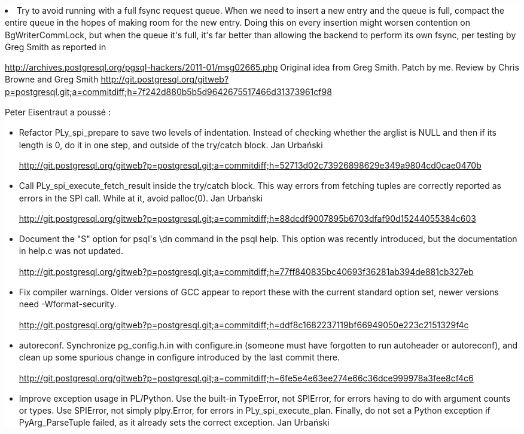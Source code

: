 <li>Try to avoid running with a full fsync request queue. When we need to insert a new entry and the queue is full, compact the entire queue in the hopes of making room for the new entry. Doing this on every insertion might worsen contention on BgWriterCommLock, but when the queue it's full, it's far better than allowing the backend to perform its own fsync, per testing by Greg Smith as reported in 

<a target="_blank" href="http://archives.postgresql.org/pgsql-hackers/2011-01/msg02665.php">http://archives.postgresql.org/pgsql-hackers/2011-01/msg02665.php</a> Original idea from Greg Smith. Patch by me. Review by Chris Browne and Greg Smith <a target="_blank" href="http://git.postgresql.org/gitweb?p=postgresql.git;a=commitdiff;h=7f242d880b5b5d9642675517466d31373961cf98">http://git.postgresql.org/gitweb?p=postgresql.git;a=commitdiff;h=7f242d880b5b5d9642675517466d31373961cf98</a></li>

</ul>

<p>Peter Eisentraut a pouss&eacute;&nbsp;:</p>

<ul>

<li>Refactor PLy_spi_prepare to save two levels of indentation. Instead of checking whether the arglist is NULL and then if its length is 0, do it in one step, and outside of the try/catch block. Jan Urba&#324;ski 

<a target="_blank" href="http://git.postgresql.org/gitweb?p=postgresql.git;a=commitdiff;h=52713d02c73926898629e349a9804cd0cae0470b">http://git.postgresql.org/gitweb?p=postgresql.git;a=commitdiff;h=52713d02c73926898629e349a9804cd0cae0470b</a></li>

<li>Call PLy_spi_execute_fetch_result inside the try/catch block. This way errors from fetching tuples are correctly reported as errors in the SPI call. While at it, avoid palloc(0). Jan Urba&#324;ski 

<a target="_blank" href="http://git.postgresql.org/gitweb?p=postgresql.git;a=commitdiff;h=88dcdf9007895b6703dfaf90d15244055384c603">http://git.postgresql.org/gitweb?p=postgresql.git;a=commitdiff;h=88dcdf9007895b6703dfaf90d15244055384c603</a></li>

<li>Document the "S" option for psql's \dn command in the psql help. This option was recently introduced, but the documentation in help.c was not updated. 

<a target="_blank" href="http://git.postgresql.org/gitweb?p=postgresql.git;a=commitdiff;h=77ff840835bc40693f36281ab394de881cb327eb">http://git.postgresql.org/gitweb?p=postgresql.git;a=commitdiff;h=77ff840835bc40693f36281ab394de881cb327eb</a></li>

<li>Fix compiler warnings. Older versions of GCC appear to report these with the current standard option set, newer versions need -Wformat-security. 

<a target="_blank" href="http://git.postgresql.org/gitweb?p=postgresql.git;a=commitdiff;h=ddf8c1682237119bf66949050e223c2151329f4c">http://git.postgresql.org/gitweb?p=postgresql.git;a=commitdiff;h=ddf8c1682237119bf66949050e223c2151329f4c</a></li>

<li>autoreconf. Synchronize pg_config.h.in with configure.in (someone must have forgotten to run autoheader or autoreconf), and clean up some spurious change in configure introduced by the last commit there. 

<a target="_blank" href="http://git.postgresql.org/gitweb?p=postgresql.git;a=commitdiff;h=6fe5e4e63ee274e66c36dce999978a3fee8cf4c6">http://git.postgresql.org/gitweb?p=postgresql.git;a=commitdiff;h=6fe5e4e63ee274e66c36dce999978a3fee8cf4c6</a></li>

<li>Improve exception usage in PL/Python. Use the built-in TypeError, not SPIError, for errors having to do with argument counts or types. Use SPIError, not simply plpy.Error, for errors in PLy_spi_execute_plan. Finally, do not set a Python exception if PyArg_ParseTuple failed, as it already sets the correct exception. Jan Urba&#324;ski 
